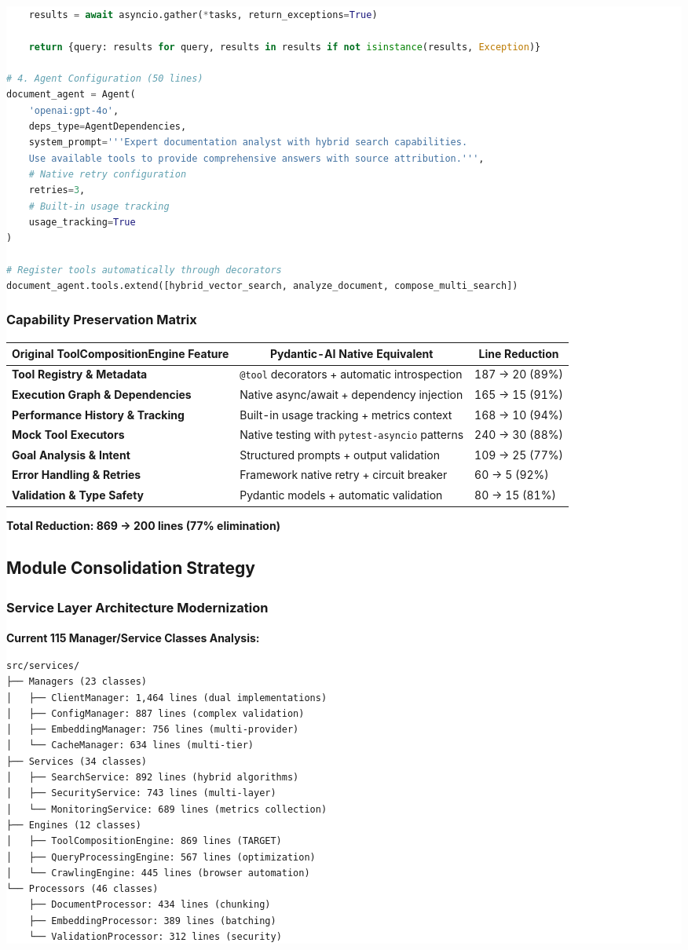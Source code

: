 ```python
    results = await asyncio.gather(*tasks, return_exceptions=True)
    
    return {query: results for query, results in results if not isinstance(results, Exception)}

# 4. Agent Configuration (50 lines)
document_agent = Agent(
    'openai:gpt-4o',
    deps_type=AgentDependencies,
    system_prompt='''Expert documentation analyst with hybrid search capabilities.
    Use available tools to provide comprehensive answers with source attribution.''',
    # Native retry configuration
    retries=3,
    # Built-in usage tracking
    usage_tracking=True
)

# Register tools automatically through decorators
document_agent.tools.extend([hybrid_vector_search, analyze_document, compose_multi_search])
```

### Capability Preservation Matrix

| Original ToolCompositionEngine Feature | Pydantic-AI Native Equivalent | Line Reduction |
|---------------------------------------|-------------------------------|----------------|
| **Tool Registry & Metadata** | `@tool` decorators + automatic introspection | 187 → 20 (89%) |
| **Execution Graph & Dependencies** | Native async/await + dependency injection | 165 → 15 (91%) |
| **Performance History & Tracking** | Built-in usage tracking + metrics context | 168 → 10 (94%) |
| **Mock Tool Executors** | Native testing with `pytest-asyncio` patterns | 240 → 30 (88%) |
| **Goal Analysis & Intent** | Structured prompts + output validation | 109 → 25 (77%) |
| **Error Handling & Retries** | Framework native retry + circuit breaker | 60 → 5 (92%) |
| **Validation & Type Safety** | Pydantic models + automatic validation | 80 → 15 (81%) |

**Total Reduction: 869 → 200 lines (77% elimination)**

## Module Consolidation Strategy

### Service Layer Architecture Modernization

**Current 115 Manager/Service Classes Analysis:**
```
src/services/
├── Managers (23 classes)
│   ├── ClientManager: 1,464 lines (dual implementations)
│   ├── ConfigManager: 887 lines (complex validation)
│   ├── EmbeddingManager: 756 lines (multi-provider)
│   └── CacheManager: 634 lines (multi-tier)
├── Services (34 classes)  
│   ├── SearchService: 892 lines (hybrid algorithms)
│   ├── SecurityService: 743 lines (multi-layer)
│   └── MonitoringService: 689 lines (metrics collection)
├── Engines (12 classes)
│   ├── ToolCompositionEngine: 869 lines (TARGET)
│   ├── QueryProcessingEngine: 567 lines (optimization)
│   └── CrawlingEngine: 445 lines (browser automation)
└── Processors (46 classes)
    ├── DocumentProcessor: 434 lines (chunking)
    ├── EmbeddingProcessor: 389 lines (batching)
    └── ValidationProcessor: 312 lines (security)
```